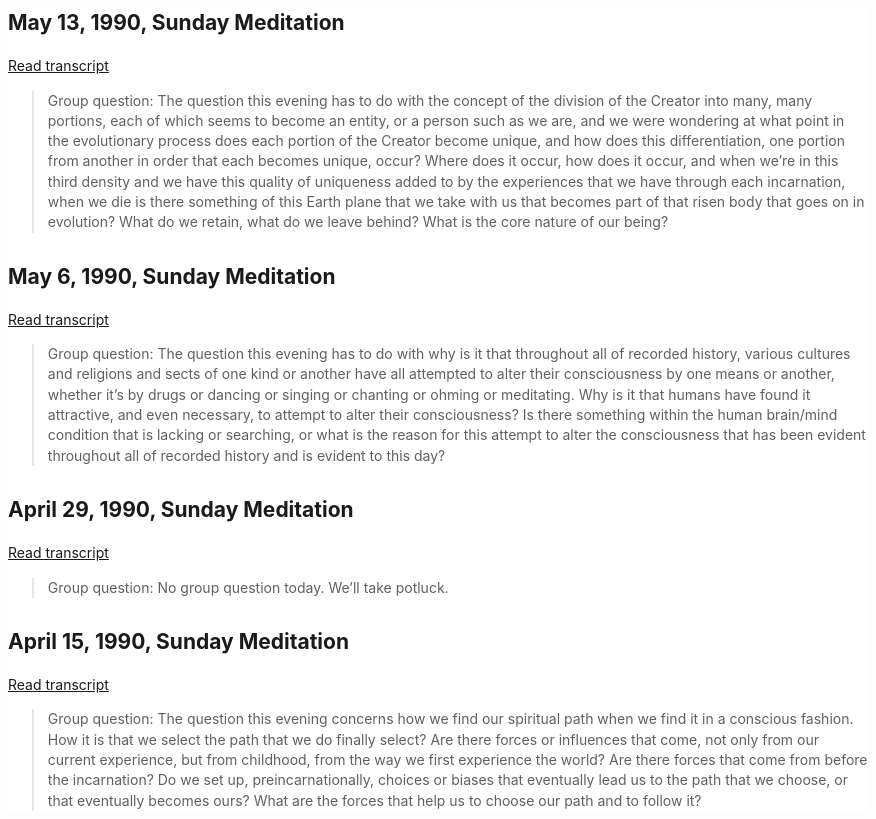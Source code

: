 
## May 13, 1990, Sunday Meditation


[Read transcript](en/1990/1990_0513)

> Group question: The question this evening has to do with the concept of the division of the Creator into many, many portions, each of which seems to become an entity, or a person such as we are, and we were wondering at what point in the evolutionary process does each portion of the Creator become unique, and how does this differentiation, one portion from another in order that each becomes unique, occur? Where does it occur, how does it occur, and when we’re in this third density and we have this quality of uniqueness added to by the experiences that we have through each incarnation, when we die is there something of this Earth plane that we take with us that becomes part of that risen body that goes on in evolution? What do we retain, what do we leave behind? What is the core nature of our being?

[<i class="fas fa-file-pdf"></i>](http://llresearch.org/transcripts/issues/1990/1990_0513.pdf) [<i class="fas fa-external-link-alt"></i>](http://llresearch.org/transcripts/issues/1990/1990_0513.aspx)
 

## May 6, 1990, Sunday Meditation


[Read transcript](en/1990/1990_0506)

> Group question: The question this evening has to do with why is it that throughout all of recorded history, various cultures and religions and sects of one kind or another have all attempted to alter their consciousness by one means or another, whether it’s by drugs or dancing or singing or chanting or ohming or meditating. Why is it that humans have found it attractive, and even necessary, to attempt to alter their consciousness? Is there something within the human brain/mind condition that is lacking or searching, or what is the reason for this attempt to alter the consciousness that has been evident throughout all of recorded history and is evident to this day?

[<i class="fas fa-file-pdf"></i>](http://llresearch.org/transcripts/issues/1990/1990_0506.pdf) [<i class="fas fa-external-link-alt"></i>](http://llresearch.org/transcripts/issues/1990/1990_0506.aspx)
 

## April 29, 1990, Sunday Meditation


[Read transcript](en/1990/1990_0429)

> Group question: No group question today. We’ll take potluck.

[<i class="fas fa-file-pdf"></i>](http://llresearch.org/transcripts/issues/1990/1990_0429.pdf) [<i class="fas fa-external-link-alt"></i>](http://llresearch.org/transcripts/issues/1990/1990_0429.aspx)
 

## April 15, 1990, Sunday Meditation


[Read transcript](en/1990/1990_0415)

> Group question: The question this evening concerns how we find our spiritual path when we find it in a conscious fashion. How it is that we select the path that we do finally select? Are there forces or influences that come, not only from our current experience, but from childhood, from the way we first experience the world? Are there forces that come from before the incarnation? Do we set up, preincarnationally, choices or biases that eventually lead us to the path that we choose, or that eventually becomes ours? What are the forces that help us to choose our path and to follow it?
